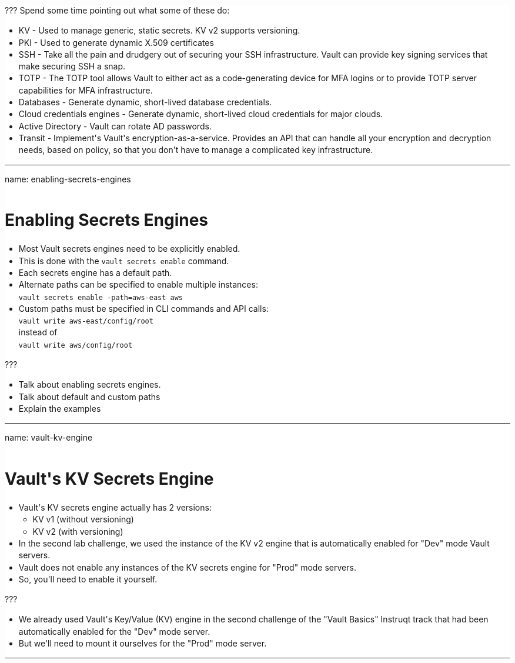???
Spend some time pointing out what some of these do:
* KV - Used to manage generic, static secrets. KV v2 supports versioning.
* PKI - Used to generate dynamic X.509 certificates
* SSH - Take all the pain and drudgery out of securing your SSH infrastructure. Vault can provide key signing services that make securing SSH a snap.
* TOTP - The TOTP tool allows Vault to either act as a code-generating device for MFA logins or to provide TOTP server capabilities for MFA infrastructure.
* Databases - Generate dynamic, short-lived database credentials.
* Cloud credentials engines - Generate dynamic, short-lived cloud credentials for major clouds.
* Active Directory - Vault can rotate AD passwords.
* Transit - Implement's Vault's encryption-as-a-service. Provides an API that can handle all your encryption and decryption needs, based on policy, so that you don't have to manage a complicated key infrastructure.

---
name: enabling-secrets-engines
# Enabling Secrets Engines

* Most Vault secrets engines need to be explicitly enabled.
* This is done with the `vault secrets enable` command.
* Each secrets engine has a default path.
* Alternate paths can be specified to enable multiple instances:<br> `vault secrets enable -path=aws-east aws`
* Custom paths must be specified in CLI commands and API calls:<br>
`vault write aws-east/config/root`<br>
instead of<br>
`vault write aws/config/root`

???

* Talk about enabling secrets engines.
* Talk about default and custom paths
* Explain the examples

---
name: vault-kv-engine
# Vault's KV Secrets Engine
* Vault's KV secrets engine actually has 2 versions:
  * KV v1 (without versioning)
  * KV v2 (with versioning)
* In the second lab challenge, we used the instance of the KV v2 engine that is automatically enabled for "Dev" mode Vault servers.
* Vault does not enable any instances of the KV secrets engine for "Prod" mode servers.
* So, you'll need to enable it yourself.

???
* We already used Vault's Key/Value (KV) engine in the second challenge of the "Vault Basics" Instruqt track that had been automatically enabled for the "Dev" mode server.
* But we'll need to mount it ourselves for the "Prod" mode server.

---